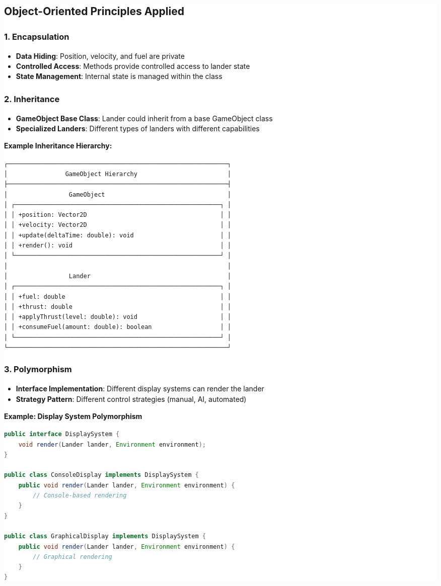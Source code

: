 ## Object-Oriented Principles Applied

### 1. Encapsulation
- **Data Hiding**: Position, velocity, and fuel are private
- **Controlled Access**: Methods provide controlled access to lander state
- **State Management**: Internal state is managed within the class

### 2. Inheritance
- **GameObject Base Class**: Lander could inherit from a base GameObject class
- **Specialized Landers**: Different types of landers with different capabilities

**Example Inheritance Hierarchy:**
```
┌─────────────────────────────────────────────────────────────┐
│                GameObject Hierarchy                         │
├─────────────────────────────────────────────────────────────┤
│                 GameObject                                  │
│ ┌─────────────────────────────────────────────────────────┐ │
│ │ +position: Vector2D                                     │ │
│ │ +velocity: Vector2D                                     │ │
│ │ +update(deltaTime: double): void                        │ │
│ │ +render(): void                                         │ │
│ └─────────────────────────────────────────────────────────┘ │
│                                                             │
│                 Lander                                      │
│ ┌─────────────────────────────────────────────────────────┐ │
│ │ +fuel: double                                           │ │
│ │ +thrust: double                                         │ │
│ │ +applyThrust(level: double): void                       │ │
│ │ +consumeFuel(amount: double): boolean                   │ │
│ └─────────────────────────────────────────────────────────┘ │
└─────────────────────────────────────────────────────────────┘
```

### 3. Polymorphism
- **Interface Implementation**: Different display systems can render the lander
- **Strategy Pattern**: Different control strategies (manual, AI, automated)

**Example: Display System Polymorphism**
```java
public interface DisplaySystem {
    void render(Lander lander, Environment environment);
}

public class ConsoleDisplay implements DisplaySystem {
    public void render(Lander lander, Environment environment) {
        // Console-based rendering
    }
}

public class GraphicalDisplay implements DisplaySystem {
    public void render(Lander lander, Environment environment) {
        // Graphical rendering
    }
}
```
